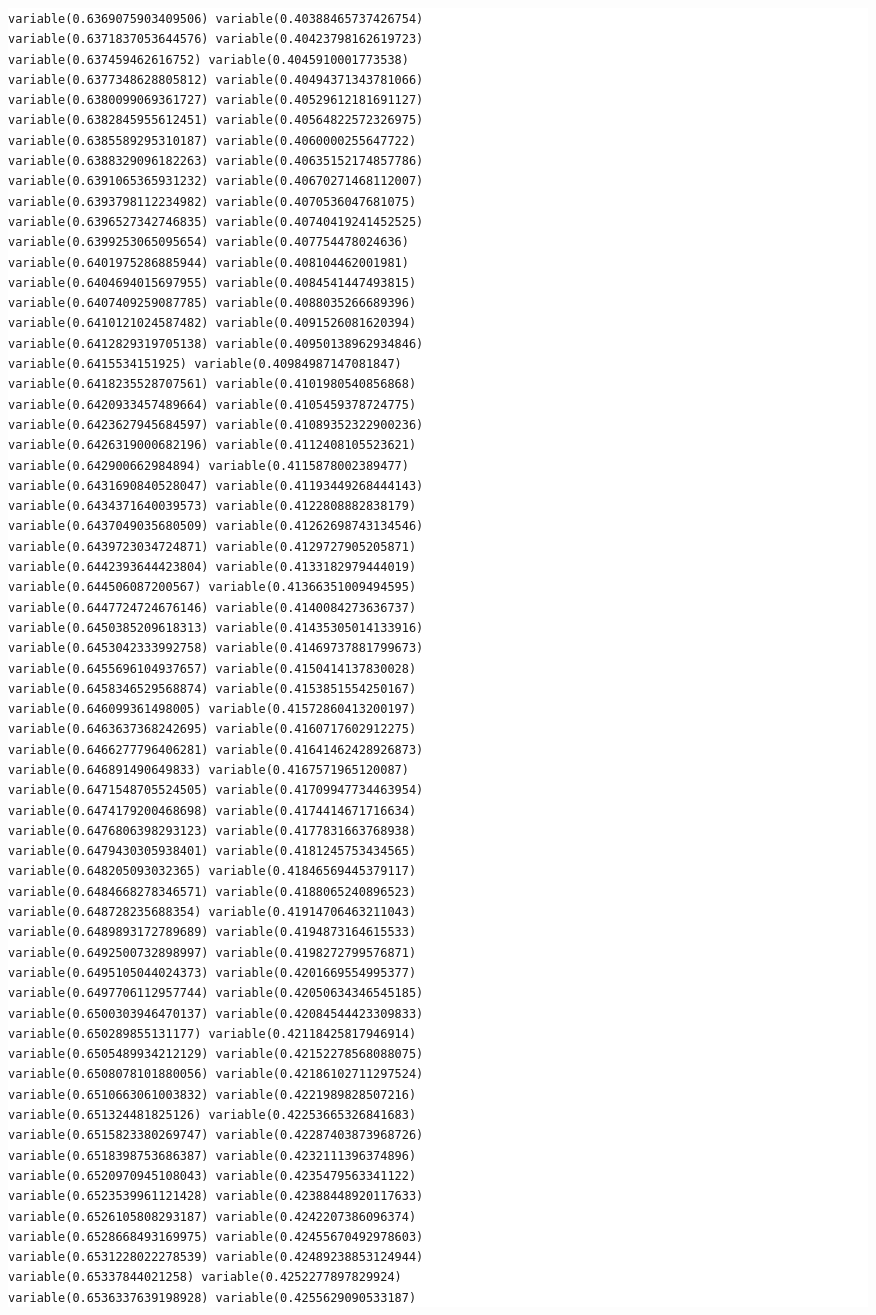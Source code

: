     variable(0.6369075903409506) variable(0.40388465737426754)
    variable(0.6371837053644576) variable(0.40423798162619723)
    variable(0.637459462616752) variable(0.4045910001773538)
    variable(0.6377348628805812) variable(0.40494371343781066)
    variable(0.6380099069361727) variable(0.40529612181691127)
    variable(0.6382845955612451) variable(0.40564822572326975)
    variable(0.6385589295310187) variable(0.4060000255647722)
    variable(0.6388329096182263) variable(0.40635152174857786)
    variable(0.6391065365931232) variable(0.40670271468112007)
    variable(0.6393798112234982) variable(0.4070536047681075)
    variable(0.6396527342746835) variable(0.40740419241452525)
    variable(0.6399253065095654) variable(0.407754478024636)
    variable(0.6401975286885944) variable(0.408104462001981)
    variable(0.6404694015697955) variable(0.4084541447493815)
    variable(0.6407409259087785) variable(0.4088035266689396)
    variable(0.6410121024587482) variable(0.4091526081620394)
    variable(0.6412829319705138) variable(0.40950138962934846)
    variable(0.6415534151925) variable(0.40984987147081847)
    variable(0.6418235528707561) variable(0.4101980540856868)
    variable(0.6420933457489664) variable(0.4105459378724775)
    variable(0.6423627945684597) variable(0.41089352322900236)
    variable(0.6426319000682196) variable(0.4112408105523621)
    variable(0.642900662984894) variable(0.4115878002389477)
    variable(0.6431690840528047) variable(0.41193449268444143)
    variable(0.6434371640039573) variable(0.4122808882838179)
    variable(0.6437049035680509) variable(0.41262698743134546)
    variable(0.6439723034724871) variable(0.4129727905205871)
    variable(0.6442393644423804) variable(0.4133182979444019)
    variable(0.644506087200567) variable(0.41366351009494595)
    variable(0.6447724724676146) variable(0.4140084273636737)
    variable(0.6450385209618313) variable(0.41435305014133916)
    variable(0.6453042333992758) variable(0.41469737881799673)
    variable(0.6455696104937657) variable(0.4150414137830028)
    variable(0.6458346529568874) variable(0.4153851554250167)
    variable(0.646099361498005) variable(0.41572860413200197)
    variable(0.6463637368242695) variable(0.4160717602912275)
    variable(0.6466277796406281) variable(0.41641462428926873)
    variable(0.646891490649833) variable(0.4167571965120087)
    variable(0.6471548705524505) variable(0.41709947734463954)
    variable(0.6474179200468698) variable(0.4174414671716634)
    variable(0.6476806398293123) variable(0.4177831663768938)
    variable(0.6479430305938401) variable(0.4181245753434565)
    variable(0.648205093032365) variable(0.41846569445379117)
    variable(0.6484668278346571) variable(0.4188065240896523)
    variable(0.648728235688354) variable(0.41914706463211043)
    variable(0.6489893172789689) variable(0.4194873164615533)
    variable(0.6492500732898997) variable(0.4198272799576871)
    variable(0.6495105044024373) variable(0.4201669554995377)
    variable(0.6497706112957744) variable(0.42050634346545185)
    variable(0.6500303946470137) variable(0.42084544423309833)
    variable(0.650289855131177) variable(0.42118425817946914)
    variable(0.6505489934212129) variable(0.42152278568088075)
    variable(0.6508078101880056) variable(0.42186102711297524)
    variable(0.6510663061003832) variable(0.4221989828507216)
    variable(0.651324481825126) variable(0.42253665326841683)
    variable(0.6515823380269747) variable(0.42287403873968726)
    variable(0.6518398753686387) variable(0.4232111396374896)
    variable(0.6520970945108043) variable(0.4235479563341122)
    variable(0.6523539961121428) variable(0.42388448920117633)
    variable(0.6526105808293187) variable(0.4242207386096374)
    variable(0.6528668493169975) variable(0.42455670492978603)
    variable(0.6531228022278539) variable(0.42489238853124944)
    variable(0.65337844021258) variable(0.4252277897829924)
    variable(0.6536337639198928) variable(0.4255629090533187)